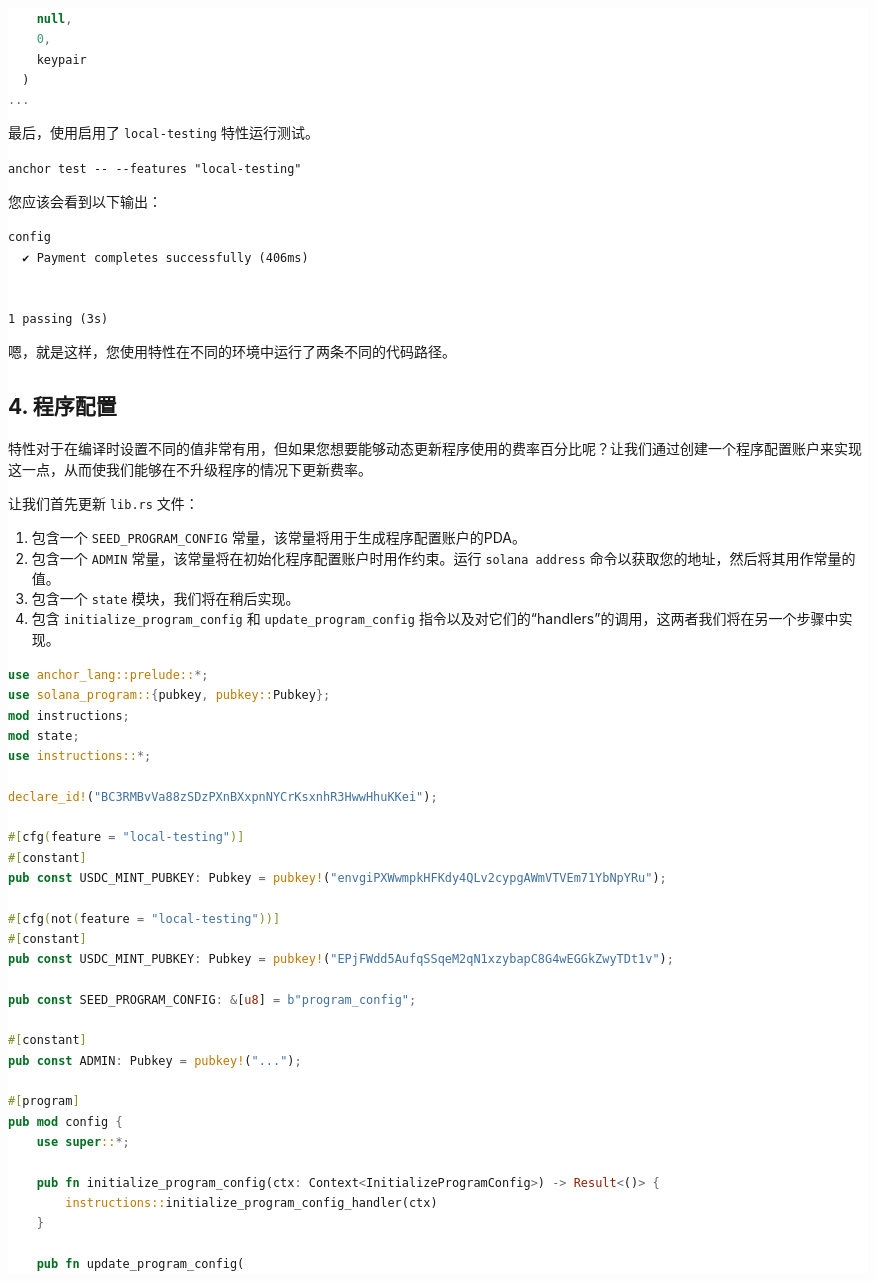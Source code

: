 ```typescript
    null,
    0,
    keypair
  )
...
```

最后，使用启用了 `local-testing` 特性运行测试。

```
anchor test -- --features "local-testing"
```

您应该会看到以下输出：

```
config
  ✔ Payment completes successfully (406ms)


1 passing (3s)
```

嗯，就是这样，您使用特性在不同的环境中运行了两条不同的代码路径。

## 4. 程序配置

特性对于在编译时设置不同的值非常有用，但如果您想要能够动态更新程序使用的费率百分比呢？让我们通过创建一个程序配置账户来实现这一点，从而使我们能够在不升级程序的情况下更新费率。

让我们首先更新 `lib.rs` 文件：

1. 包含一个 `SEED_PROGRAM_CONFIG` 常量，该常量将用于生成程序配置账户的PDA。
2. 包含一个 `ADMIN` 常量，该常量将在初始化程序配置账户时用作约束。运行 `solana address` 命令以获取您的地址，然后将其用作常量的值。
3. 包含一个 `state` 模块，我们将在稍后实现。
4. 包含 `initialize_program_config` 和 `update_program_config` 指令以及对它们的“handlers”的调用，这两者我们将在另一个步骤中实现。

```rust
use anchor_lang::prelude::*;
use solana_program::{pubkey, pubkey::Pubkey};
mod instructions;
mod state;
use instructions::*;

declare_id!("BC3RMBvVa88zSDzPXnBXxpnNYCrKsxnhR3HwwHhuKKei");

#[cfg(feature = "local-testing")]
#[constant]
pub const USDC_MINT_PUBKEY: Pubkey = pubkey!("envgiPXWwmpkHFKdy4QLv2cypgAWmVTVEm71YbNpYRu");

#[cfg(not(feature = "local-testing"))]
#[constant]
pub const USDC_MINT_PUBKEY: Pubkey = pubkey!("EPjFWdd5AufqSSqeM2qN1xzybapC8G4wEGGkZwyTDt1v");

pub const SEED_PROGRAM_CONFIG: &[u8] = b"program_config";

#[constant]
pub const ADMIN: Pubkey = pubkey!("...");

#[program]
pub mod config {
    use super::*;

    pub fn initialize_program_config(ctx: Context<InitializeProgramConfig>) -> Result<()> {
        instructions::initialize_program_config_handler(ctx)
    }

    pub fn update_program_config(
```